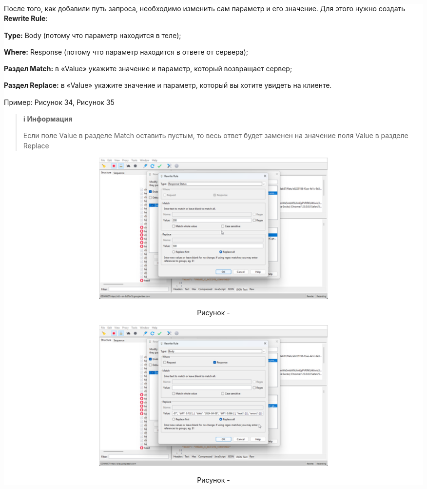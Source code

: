 После того, как добавили путь запроса, необходимо изменить сам параметр и его значение. Для этого нужно создать **Rewrite Rule**:

**Type:** Body (потому что параметр находится в теле);

**Where:** Response (потому что параметр находится в ответе от сервера);

**Раздел Match:** в «Value» укажите значение и параметр, который возвращает сервер;

**Раздел Replace:** в «Value» укажите значение и параметр, который вы хотите увидеть на клиенте.

Пример: Рисунок 34, Рисунок 35

> **ℹ️ Информация**
>
> Если поле Value в разделе Match оставить пустым, то весь ответ будет заменен на значение поля Value в разделе Replace

<div align="center">
  <img  src="./images/Aspose.Words.f0c8c9ab-c3d1-4b58-92c5-836c6caac9ca.033.png" alt="Рисунок 4">
  <p >Рисунок -</p>
</div>
<div align="center">
  <img  src="./images/Aspose.Words.f0c8c9ab-c3d1-4b58-92c5-836c6caac9ca.034.png" alt="Рисунок 4">
  <p >Рисунок -</p>
</div>
